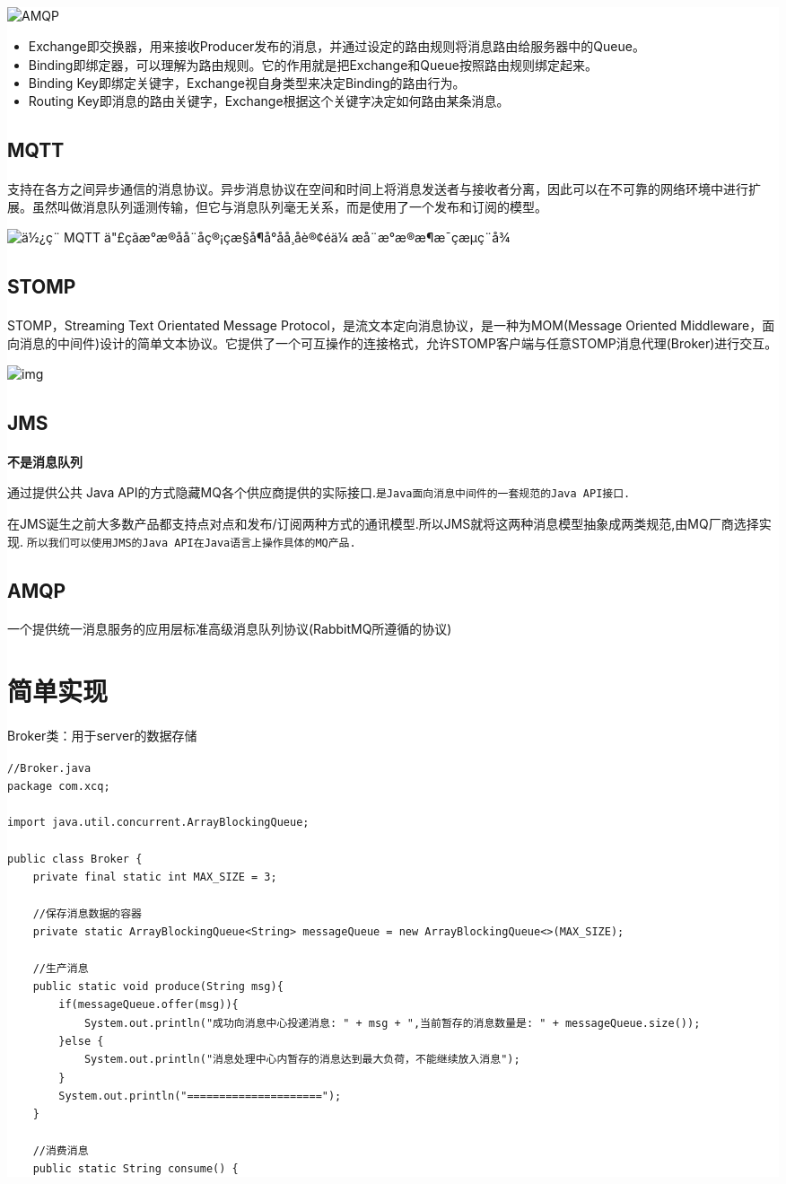 ![AMQP](https://blog.frognew.com/images/2012/06/amqp-model.jpg)

- Exchange即交换器，用来接收Producer发布的消息，并通过设定的路由规则将消息路由给服务器中的Queue。
- Binding即绑定器，可以理解为路由规则。它的作用就是把Exchange和Queue按照路由规则绑定起来。
- Binding Key即绑定关键字，Exchange视自身类型来决定Binding的路由行为。
- Routing Key即消息的路由关键字，Exchange根据这个关键字决定如何路由某条消息。

## MQTT

支持在各方之间异步通信的消息协议。异步消息协议在空间和时间上将消息发送者与接收者分离，因此可以在不可靠的网络环境中进行扩展。虽然叫做消息队列遥测传输，但它与消息队列毫无关系，而是使用了一个发布和订阅的模型。

![ä½¿ç¨ MQTT ä"£çãæ°æ®å­å¨åç®¡çæ§å¶å°åå¸åè®¢éä¼ æå¨æ°æ®æ¶æ¯çæµç¨å¾](https://www.ibm.com/developerworks/cn/iot/iot-mqtt-why-good-for-iot/image1.png)

## STOMP

STOMP，Streaming Text Orientated Message Protocol，是流文本定向消息协议，是一种为MOM(Message Oriented Middleware，面向消息的中间件)设计的简单文本协议。它提供了一个可互操作的连接格式，允许STOMP客户端与任意STOMP消息代理(Broker)进行交互。

![img](https://img2018.cnblogs.com/blog/1218060/201812/1218060-20181211152352552-1423639910.png)

## JMS

**不是消息队列**

通过提供公共 Java API的方式隐藏MQ各个供应商提供的实际接口.`是Java面向消息中间件的一套规范的Java API接口.`

在JMS诞生之前大多数产品都支持点对点和发布/订阅两种方式的通讯模型.所以JMS就将这两种消息模型抽象成两类规范,由MQ厂商选择实现. `所以我们可以使用JMS的Java API在Java语言上操作具体的MQ产品.`

## AMQP



一个提供统一消息服务的应用层标准高级消息队列协议(RabbitMQ所遵循的协议)

# 简单实现

Broker类：用于server的数据存储

```java{.line-numbers}{.line-number}
//Broker.java
package com.xcq;

import java.util.concurrent.ArrayBlockingQueue;

public class Broker {
    private final static int MAX_SIZE = 3;

    //保存消息数据的容器
    private static ArrayBlockingQueue<String> messageQueue = new ArrayBlockingQueue<>(MAX_SIZE);

    //生产消息
    public static void produce(String msg){
        if(messageQueue.offer(msg)){
            System.out.println("成功向消息中心投递消息: " + msg + ",当前暂存的消息数量是: " + messageQueue.size());
        }else {
            System.out.println("消息处理中心内暂存的消息达到最大负荷，不能继续放入消息");
        }
        System.out.println("=====================");
    }

    //消费消息
    public static String consume() {
```